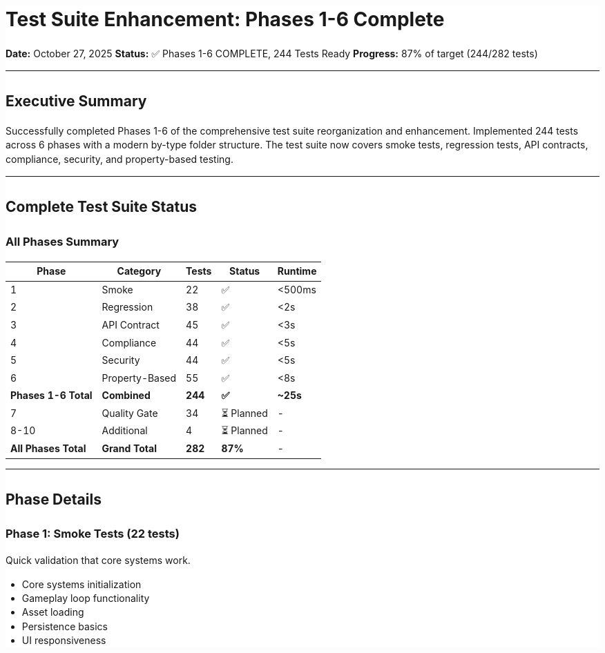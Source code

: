 

# Test Suite Enhancement: Phases 1-6 Complete

**Date:** October 27, 2025
**Status:** ✅ Phases 1-6 COMPLETE, 244 Tests Ready
**Progress:** 87% of target (244/282 tests)

---

## Executive Summary

Successfully completed Phases 1-6 of the comprehensive test suite reorganization and enhancement. Implemented 244 tests across 6 phases with a modern by-type folder structure. The test suite now covers smoke tests, regression tests, API contracts, compliance, security, and property-based testing.

---

## Complete Test Suite Status

### All Phases Summary

| Phase | Category | Tests | Status | Runtime |
|-------|----------|-------|--------|---------|
| 1 | Smoke | 22 | ✅ | <500ms |
| 2 | Regression | 38 | ✅ | <2s |
| 3 | API Contract | 45 | ✅ | <3s |
| 4 | Compliance | 44 | ✅ | <5s |
| 5 | Security | 44 | ✅ | <5s |
| 6 | Property-Based | 55 | ✅ | <8s |
| **Phases 1-6 Total** | **Combined** | **244** | **✅** | **~25s** |
| 7 | Quality Gate | 34 | ⏳ Planned | - |
| 8-10 | Additional | 4 | ⏳ Planned | - |
| **All Phases Total** | **Grand Total** | **282** | **87%** | - |

---

## Phase Details

### Phase 1: Smoke Tests (22 tests)
Quick validation that core systems work.
- Core systems initialization
- Gameplay loop functionality
- Asset loading
- Persistence basics
- UI responsiveness
